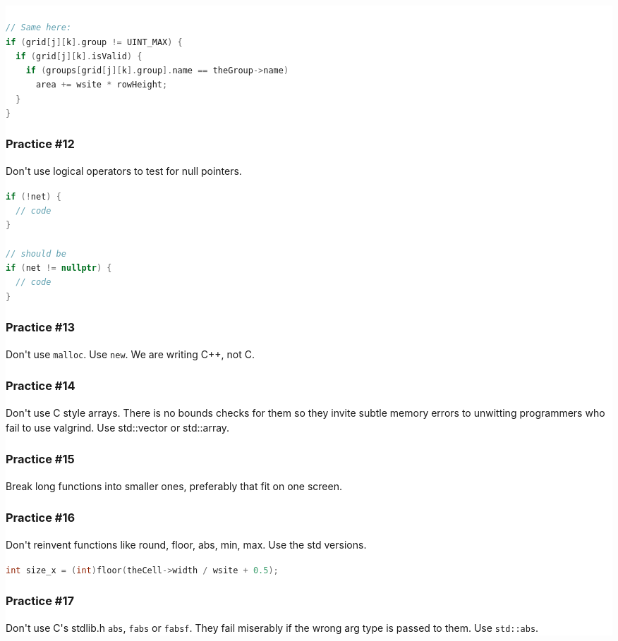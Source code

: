 ``` cpp

// Same here:
if (grid[j][k].group != UINT_MAX) {
  if (grid[j][k].isValid) {
    if (groups[grid[j][k].group].name == theGroup->name)
      area += wsite * rowHeight;
  }
}
```

### Practice #12

Don't use logical operators to test for null pointers.

``` cpp
if (!net) {
  // code
}

// should be
if (net != nullptr) {
  // code
}
```

### Practice #13

Don't use `malloc`. Use `new`. We are writing C++, not C.

### Practice #14

Don't use C style arrays. There is no bounds checks for them so they
invite subtle memory errors to unwitting programmers who fail to use
valgrind. Use std::vector or std::array.

### Practice #15

Break long functions into smaller ones, preferably that fit on one
screen.

### Practice #16

Don't reinvent functions like round, floor, abs, min, max. Use the std
versions.

``` cpp
int size_x = (int)floor(theCell->width / wsite + 0.5);
```

### Practice #17

Don't use C's stdlib.h `abs`, `fabs` or `fabsf`. They fail miserably if the
wrong arg type is passed to them. Use `std::abs`.
